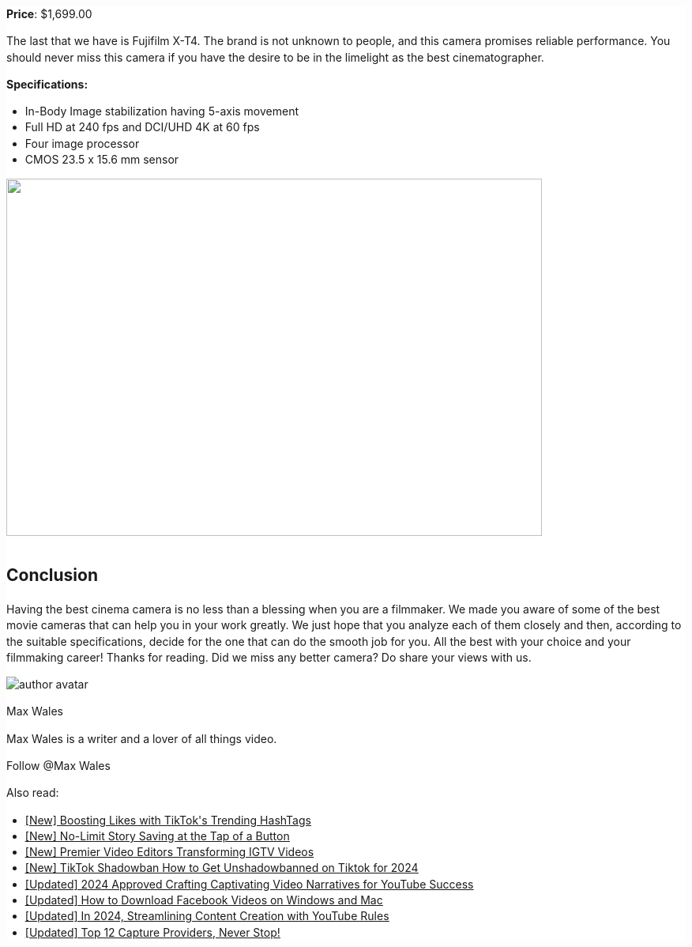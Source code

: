 **Price**: $1,699.00

 The last that we have is Fujifilm X-T4\. The brand is not unknown to people, and this camera promises reliable performance. You should never miss this camera if you have the desire to be in the limelight as the best cinematographer.

**Specifications:**

* In-Body Image stabilization having 5-axis movement
* Full HD at 240 fps and DCI/UHD 4K at 60 fps
* Four image processor
* CMOS 23.5 x 15.6 mm sensor


<a href="https://ukaidot.sjv.io/c/5597632/1793234/19578" target="_top" id="1793234"><img src="//a.impactradius-go.com/display-ad/19578-1793234" border="0" alt="" width="678" height="452"/></a><img height="0" width="0" src="https://imp.pxf.io/i/5597632/1793234/19578" style="position:absolute;visibility:hidden;" border="0" />

## Conclusion

 Having the best cinema camera is no less than a blessing when you are a filmmaker. We made you aware of some of the best movie cameras that can help you in your work greatly. We just hope that you analyze each of them closely and then, according to the suitable specifications, decide for the one that can do the smooth job for you. All the best with your choice and your filmmaking career! Thanks for reading. Did we miss any better camera? Do share your views with us.

![author avatar](https://images.wondershare.com/filmora/article-images/max-wales-author.jpg)

Max Wales

Max Wales is a writer and a lover of all things video.

Follow @Max Wales


<ins class="adsbygoogle"
     style="display:block"
     data-ad-format="autorelaxed"
     data-ad-client="ca-pub-7571918770474297"
     data-ad-slot="1223367746"></ins>



<ins class="adsbygoogle"
     style="display:block"
     data-ad-client="ca-pub-7571918770474297"
     data-ad-slot="8358498916"
     data-ad-format="auto"
     data-full-width-responsive="true"></ins>


<span class="atpl-alsoreadstyle">Also read:</span>
<div><ul>
<li><a href="https://tiktok-videos.techidaily.com/new-boosting-likes-with-tiktoks-trending-hashtags/"><u>[New] Boosting Likes with TikTok's Trending HashTags</u></a></li>
<li><a href="https://instagram-clips.techidaily.com/new-no-limit-story-saving-at-the-tap-of-a-button/"><u>[New] No-Limit Story Saving at the Tap of a Button</u></a></li>
<li><a href="https://instagram-videos.techidaily.com/new-premier-video-editors-transforming-igtv-videos/"><u>[New] Premier Video Editors Transforming IGTV Videos</u></a></li>
<li><a href="https://tiktok-video-recordings.techidaily.com/new-tiktok-shadowban-how-to-get-unshadowbanned-on-tiktok-for-2024/"><u>[New] TikTok Shadowban  How to Get Unshadowbanned on Tiktok for 2024</u></a></li>
<li><a href="https://facebook-video-footage.techidaily.com/updated-2024-approved-crafting-captivating-video-narratives-for-youtube-success/"><u>[Updated] 2024 Approved  Crafting Captivating Video Narratives for YouTube Success</u></a></li>
<li><a href="https://facebook-clips.techidaily.com/updated-how-to-download-facebook-videos-on-windows-and-mac/"><u>[Updated] How to Download Facebook Videos on Windows and Mac</u></a></li>
<li><a href="https://youtube-lab.techidaily.com/ed-in-2024-streamlining-content-creation-with-youtube-rules/"><u>[Updated] In 2024, Streamlining Content Creation with YouTube Rules</u></a></li>
<li><a href="https://screen-capture.techidaily.com/1715859585588-updated-top-12-capture-providers-never-stop/"><u>[Updated] Top 12 Capture Providers, Never Stop!</u></a></li>